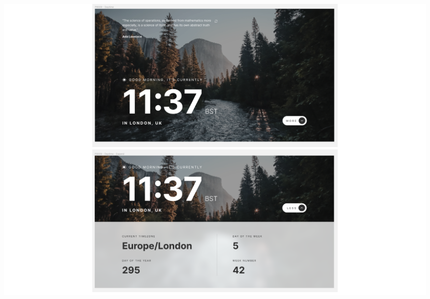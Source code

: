 <div align='center'>
  <img src='./public/desktop-day.png' style="width: 500px" />
</div>
<div align='center'>
  <img src='./public/desktop-day-expanded.png' style="width: 500px" />
</div>

